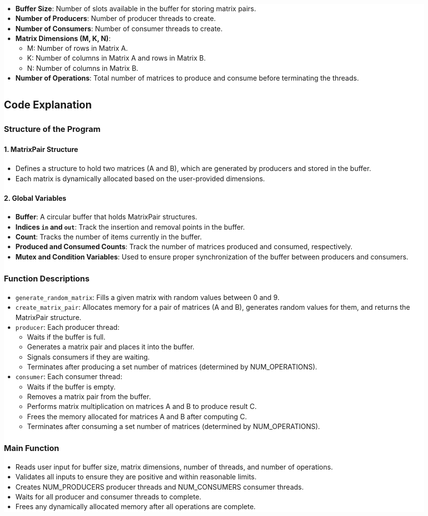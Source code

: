   * **Buffer Size**: Number of slots available in the buffer for storing matrix pairs.
  * **Number of Producers**: Number of producer threads to create.
  * **Number of Consumers**: Number of consumer threads to create.
  * **Matrix Dimensions (M, K, N)**:
      * M: Number of rows in Matrix A.
      * K: Number of columns in Matrix A and rows in Matrix B.
      * N: Number of columns in Matrix B.
  * **Number of Operations**: Total number of matrices to produce and consume before terminating the threads.

## Code Explanation

### Structure of the Program

#### 1\. MatrixPair Structure

  - Defines a structure to hold two matrices (A and B), which are generated by producers and stored in the buffer.
  - Each matrix is dynamically allocated based on the user-provided dimensions.

#### 2\. Global Variables

  - **Buffer**: A circular buffer that holds MatrixPair structures.
  - **Indices `in` and `out`**: Track the insertion and removal points in the buffer.
  - **Count**: Tracks the number of items currently in the buffer.
  - **Produced and Consumed Counts**: Track the number of matrices produced and consumed, respectively.
  - **Mutex and Condition Variables**: Used to ensure proper synchronization of the buffer between producers and consumers.

### Function Descriptions

  - `generate_random_matrix`: Fills a given matrix with random values between 0 and 9.
  - `create_matrix_pair`: Allocates memory for a pair of matrices (A and B), generates random values for them, and returns the MatrixPair structure.
  - `producer`: Each producer thread:
      - Waits if the buffer is full.
      - Generates a matrix pair and places it into the buffer.
      - Signals consumers if they are waiting.
      - Terminates after producing a set number of matrices (determined by NUM\_OPERATIONS).
  - `consumer`: Each consumer thread:
      - Waits if the buffer is empty.
      - Removes a matrix pair from the buffer.
      - Performs matrix multiplication on matrices A and B to produce result C.
      - Frees the memory allocated for matrices A and B after computing C.
      - Terminates after consuming a set number of matrices (determined by NUM\_OPERATIONS).

### Main Function

  - Reads user input for buffer size, matrix dimensions, number of threads, and number of operations.
  - Validates all inputs to ensure they are positive and within reasonable limits.
  - Creates NUM\_PRODUCERS producer threads and NUM\_CONSUMERS consumer threads.
  - Waits for all producer and consumer threads to complete.
  - Frees any dynamically allocated memory after all operations are complete.
